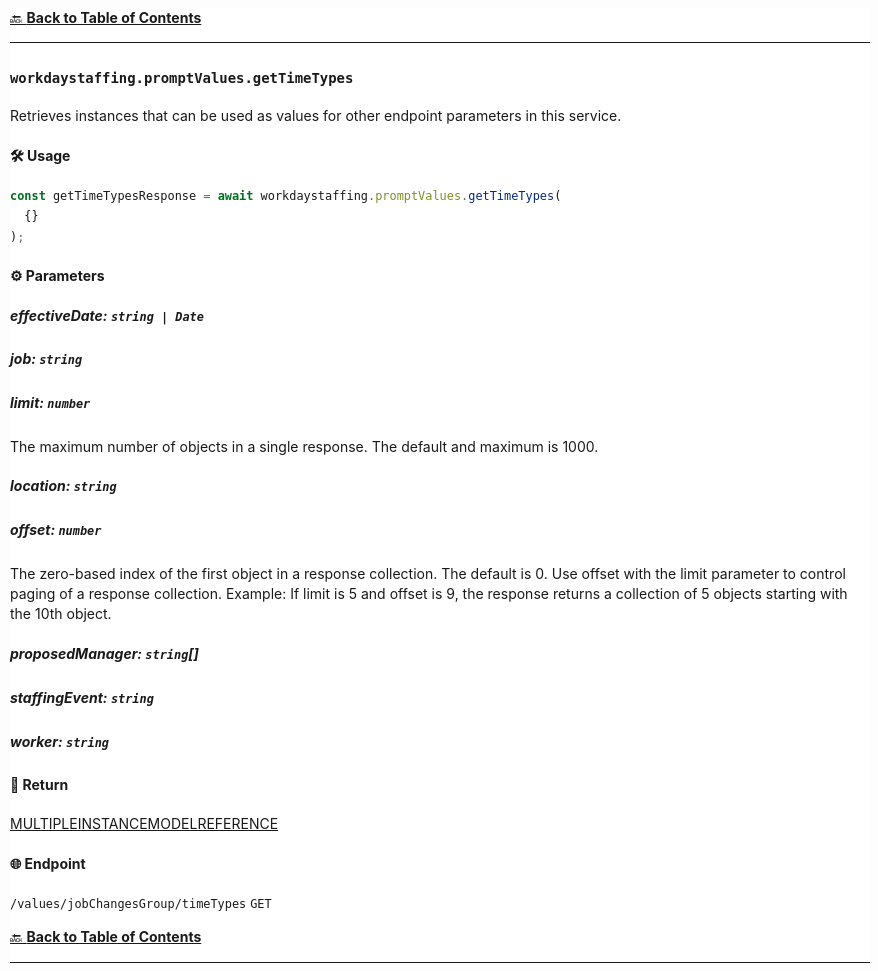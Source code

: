 [🔙 **Back to Table of Contents**](#table-of-contents)

---


### `workdaystaffing.promptValues.getTimeTypes`<a id="workdaystaffingpromptvaluesgettimetypes"></a>

Retrieves instances that can be used as values for other endpoint parameters in this service.

#### 🛠️ Usage<a id="🛠️-usage"></a>

```typescript
const getTimeTypesResponse = await workdaystaffing.promptValues.getTimeTypes(
  {}
);
```

#### ⚙️ Parameters<a id="⚙️-parameters"></a>

##### effectiveDate: `string | Date`<a id="effectivedate-string--date"></a>

##### job: `string`<a id="job-string"></a>

##### limit: `number`<a id="limit-number"></a>

The maximum number of objects in a single response. The default and maximum is 1000.

##### location: `string`<a id="location-string"></a>

##### offset: `number`<a id="offset-number"></a>

The zero-based index of the first object in a response collection. The default is 0. Use offset with the limit parameter to control paging of a response collection. Example: If limit is 5 and offset is 9, the response returns a collection of 5 objects starting with the 10th object.

##### proposedManager: `string`[]<a id="proposedmanager-string"></a>

##### staffingEvent: `string`<a id="staffingevent-string"></a>

##### worker: `string`<a id="worker-string"></a>

#### 🔄 Return<a id="🔄-return"></a>

[MULTIPLEINSTANCEMODELREFERENCE](./models/multipleinstancemodelreference.ts)

#### 🌐 Endpoint<a id="🌐-endpoint"></a>

`/values/jobChangesGroup/timeTypes` `GET`

[🔙 **Back to Table of Contents**](#table-of-contents)

---
